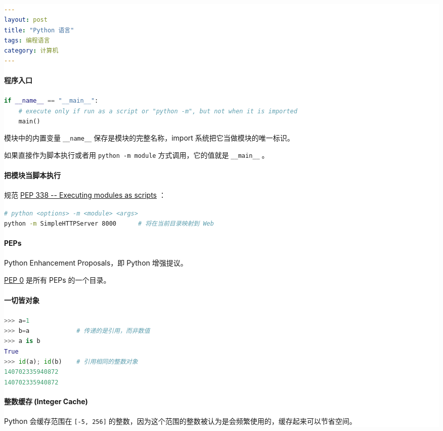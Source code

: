 ```yaml
---
layout: post
title: "Python 语言"
tags: 编程语言
category: 计算机
---
```




#### 程序入口

```python
if __name__ == "__main__":
    # execute only if run as a script or "python -m", but not when it is imported
    main()
```

模块中的内置变量 `__name__` 保存是模块的完整名称，import 系统把它当做模块的唯一标识。

如果直接作为脚本执行或者用 `python -m module`  方式调用，它的值就是 `__main__` 。



#### 把模块当脚本执行

规范 [PEP 338 -- Executing modules as scripts](https://www.python.org/dev/peps/pep-0338/) ：

```sh
# python <options> -m <module> <args>
python -m SimpleHTTPServer 8000      # 将在当前目录映射到 Web
```



#### PEPs

Python Enhancement Proposals，即 Python 增强提议。

[PEP 0](https://www.python.org/dev/peps/) 是所有 PEPs 的一个目录。



#### 一切皆对象

```python
>>> a=1
>>> b=a             # 传递的是引用，而非数值
>>> a is b
True
>>> id(a); id(b)    # 引用相同的整数对象
140702335940872
140702335940872
```



#### 整数缓存 (Integer Cache)

Python 会缓存范围在 `[-5, 256]` 的整数，因为这个范围的整数被认为是会频繁使用的，缓存起来可以节省空间。

